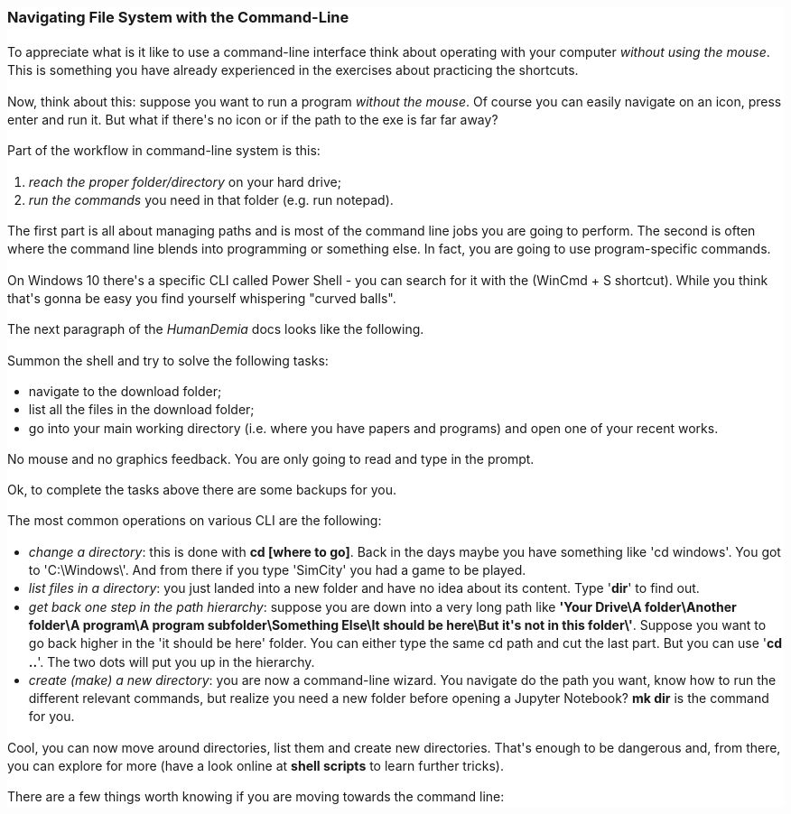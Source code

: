 ### Navigating File System with the Command-Line

To appreciate what is it like to use a command-line interface think about operating with your computer *without using the mouse*. This is something you have already experienced in the exercises about practicing the shortcuts.

Now, think about this: suppose you want to run a program *without the mouse*. Of course you can easily navigate on an icon, press enter and run it. But what if there's no icon or if the path to the exe is far far away?

Part of the workflow in command-line system is this:

1. *reach the proper folder/directory* on your hard drive;
2. *run the commands* you need in that folder (e.g. run notepad).

The first part is all about managing paths and is most of the command line jobs you are going to perform. The second is often where the command line blends into programming or something else. In fact, you are going to use program-specific commands.

On Windows 10 there's a specific CLI called Power Shell - you can search for it with the (WinCmd + S shortcut). While you think that's gonna be easy you find yourself whispering "curved balls".

The next paragraph of the *HumanDemia* docs looks like the following.

Summon the shell and try to solve the following tasks:

- navigate to the download folder;
- list all the files in the download folder;
- go into your main working directory (i.e. where you have papers and programs) and open one of your recent works.

No mouse and no graphics feedback. You are only going to read and type in the prompt.

Ok, to complete the tasks above there are some backups for you.

The most common operations on various CLI are the following:

- *change a directory*: this is done with **cd [where to go]**. Back in the days maybe you have something like 'cd windows'. You got to 'C:\\Windows\\'. And from there if you type 'SimCity' you had a game to be played.
- *list files in a directory*: you just landed into a new folder and have no idea about its content. Type '**dir**' to find out.
- *get back one step in the path hierarchy*: suppose you are down into a very long path like **'Your Drive\\A folder\\Another folder\\A program\\A program subfolder\\Something Else\\It should be here\\But it's not in this folder\\'**.
Suppose you want to go back higher in the 'it should be here' folder. You can either type the same cd path and cut the last part. But you can use '**cd ..**'. The two dots will put you up in the hierarchy.
- *create (make) a new directory*: you are now a command-line wizard. You navigate do the path you want, know how to run the different relevant commands, but realize you need a new folder before opening a Jupyter Notebook? **mk dir** is the command for you.

Cool, you can now move around directories, list them and create new directories. That's enough to be dangerous and, from there, you can explore for more (have a look online at **shell scripts** to learn further tricks).

There are a few things worth knowing if you are moving towards the command line:
